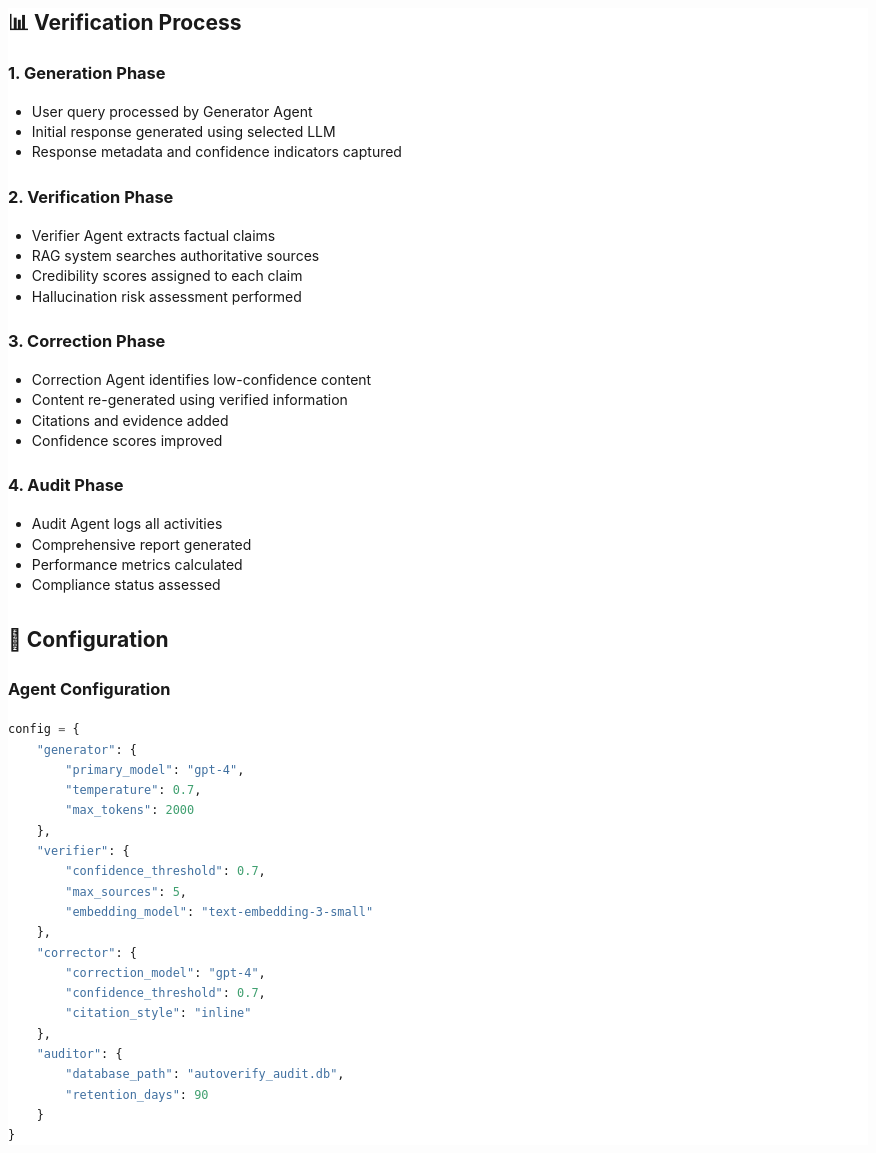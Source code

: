 ## 📊 Verification Process

### 1. Generation Phase
- User query processed by Generator Agent
- Initial response generated using selected LLM
- Response metadata and confidence indicators captured

### 2. Verification Phase
- Verifier Agent extracts factual claims
- RAG system searches authoritative sources
- Credibility scores assigned to each claim
- Hallucination risk assessment performed

### 3. Correction Phase
- Correction Agent identifies low-confidence content
- Content re-generated using verified information
- Citations and evidence added
- Confidence scores improved

### 4. Audit Phase
- Audit Agent logs all activities
- Comprehensive report generated
- Performance metrics calculated
- Compliance status assessed

## 🔧 Configuration

### Agent Configuration

```python
config = {
    "generator": {
        "primary_model": "gpt-4",
        "temperature": 0.7,
        "max_tokens": 2000
    },
    "verifier": {
        "confidence_threshold": 0.7,
        "max_sources": 5,
        "embedding_model": "text-embedding-3-small"
    },
    "corrector": {
        "correction_model": "gpt-4",
        "confidence_threshold": 0.7,
        "citation_style": "inline"
    },
    "auditor": {
        "database_path": "autoverify_audit.db",
        "retention_days": 90
    }
}
```
